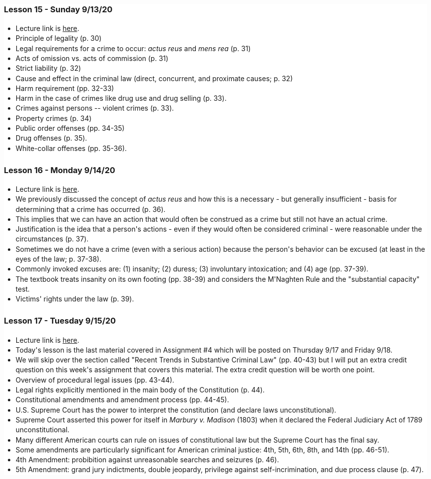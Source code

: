 ### Lesson 15 - Sunday 9/13/20

* Lecture link is [here](https://youtu.be/Pr-YvmNGcXo).
* Principle of legality (p. 30)
* Legal requirements for a crime to occur: *actus reus* and *mens rea* (p. 31)
* Acts of omission vs. acts of commission (p. 31)
* Strict liability (p. 32)
* Cause and effect in the criminal law (direct, concurrent, and proximate causes; p. 32)
* Harm requirement (pp. 32-33)
* Harm in the case of crimes like drug use and drug selling (p. 33).
* Crimes against persons -- violent crimes (p. 33).
* Property crimes (p. 34)
* Public order offenses (pp. 34-35)
* Drug offenses (p. 35).
* White-collar offenses (pp. 35-36).

### Lesson 16 - Monday 9/14/20

* Lecture link is [here](https://youtu.be/dnNnQzHbUOA).
* We previously discussed the concept of *actus reus* and how this is a necessary - but generally insufficient - basis for determining that a crime has occurred (p. 36).
* This implies that we can have an action that would often be construed as a crime but still not have an actual crime.
* Justification is the idea that a person's actions - even if they would often be considered criminal - were reasonable under the circumstances (p. 37).
* Sometimes we do not have a crime (even with a serious action) because the person's behavior can be excused (at least in the eyes of the law; p. 37-38).
* Commonly invoked excuses are: (1) insanity; (2) duress; (3) involuntary intoxication; and (4) age (pp. 37-39).
* The textbook treats insanity on its own footing (pp. 38-39) and considers the M'Naghten Rule and the "substantial capacity" test.
* Victims' rights under the law (p. 39).

### Lesson 17 - Tuesday 9/15/20

* Lecture link is [here](https://youtu.be/iE5ySfPBIZ8).
* Today's lesson is the last material covered in Assignment #4 which will be posted on Thursday 9/17 and Friday 9/18.
* We will skip over the section called "Recent Trends in Substantive Criminal Law" (pp. 40-43) but I will put an extra credit question on this week's assignment that covers this material. The extra credit question will be worth one point.
* Overview of procedural legal issues (pp. 43-44).
* Legal rights explicitly mentioned in the main body of the Constitution (p. 44).
* Constitutional amendments and amendment process (pp. 44-45).
* U.S. Supreme Court has the power to interpret the constitution (and declare laws unconstitutional).
* Supreme Court asserted this power for itself in *Marbury v. Madison* (1803) when it declared the Federal Judiciary Act of 1789 unconstitutional.
* Many different American courts can rule on issues of constitutional law but the Supreme Court has the final say.
* Some amendments are particularly significant for American criminal justice: 4th, 5th, 6th, 8th, and 14th (pp. 46-51).
* 4th Amendment: probibition against unreasonable searches and seizures (p. 46).
* 5th Amendment: grand jury indictments, double jeopardy, privilege against self-incrimination, and due process clause (p. 47).
